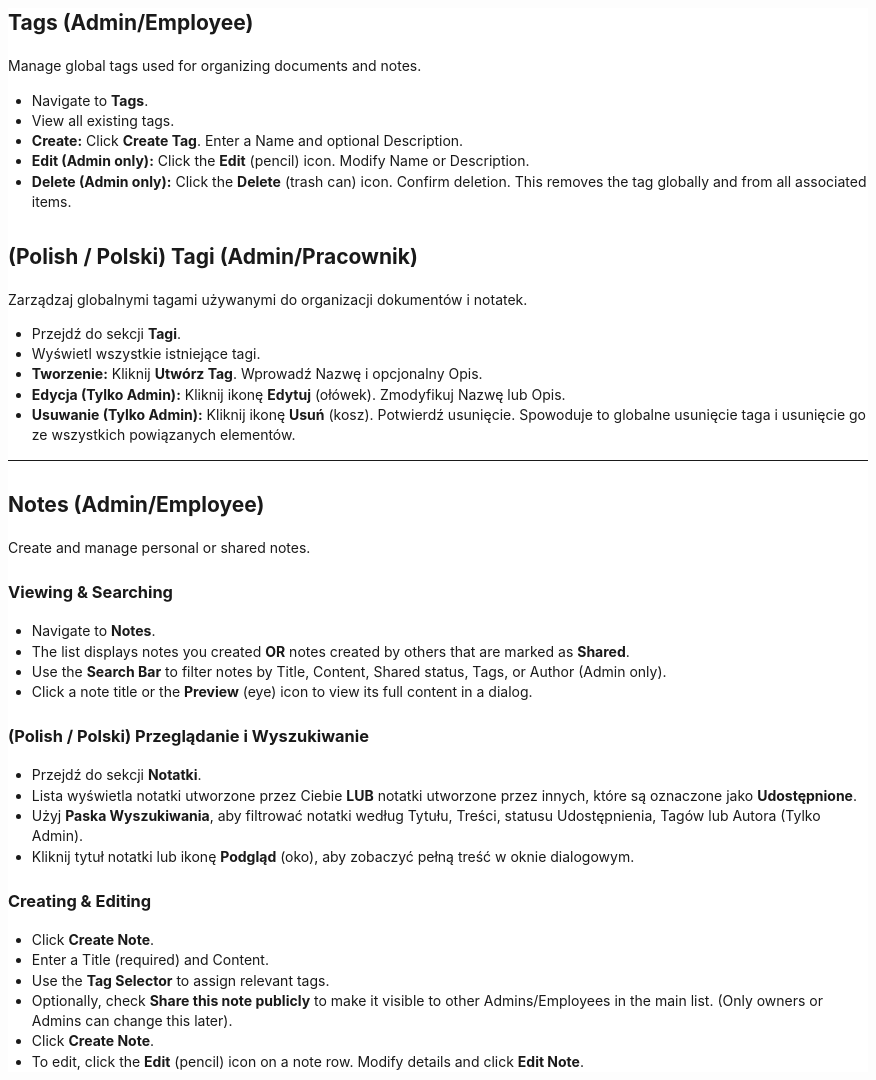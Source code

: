 
## Tags (Admin/Employee)

Manage global tags used for organizing documents and notes.

*   Navigate to **Tags**.
*   View all existing tags.
*   **Create:** Click **Create Tag**. Enter a Name and optional Description.
*   **Edit (Admin only):** Click the **Edit** (pencil) icon. Modify Name or Description.
*   **Delete (Admin only):** Click the **Delete** (trash can) icon. Confirm deletion. This removes the tag globally and from all associated items.

## (Polish / Polski) Tagi (Admin/Pracownik)

Zarządzaj globalnymi tagami używanymi do organizacji dokumentów i notatek.

*   Przejdź do sekcji **Tagi**.
*   Wyświetl wszystkie istniejące tagi.
*   **Tworzenie:** Kliknij **Utwórz Tag**. Wprowadź Nazwę i opcjonalny Opis.
*   **Edycja (Tylko Admin):** Kliknij ikonę **Edytuj** (ołówek). Zmodyfikuj Nazwę lub Opis.
*   **Usuwanie (Tylko Admin):** Kliknij ikonę **Usuń** (kosz). Potwierdź usunięcie. Spowoduje to globalne usunięcie taga i usunięcie go ze wszystkich powiązanych elementów.

---

## Notes (Admin/Employee)

Create and manage personal or shared notes.

### Viewing & Searching

*   Navigate to **Notes**.
*   The list displays notes you created **OR** notes created by others that are marked as **Shared**.
*   Use the **Search Bar** to filter notes by Title, Content, Shared status, Tags, or Author (Admin only).
*   Click a note title or the **Preview** (eye) icon to view its full content in a dialog.

### (Polish / Polski) Przeglądanie i Wyszukiwanie

*   Przejdź do sekcji **Notatki**.
*   Lista wyświetla notatki utworzone przez Ciebie **LUB** notatki utworzone przez innych, które są oznaczone jako **Udostępnione**.
*   Użyj **Paska Wyszukiwania**, aby filtrować notatki według Tytułu, Treści, statusu Udostępnienia, Tagów lub Autora (Tylko Admin).
*   Kliknij tytuł notatki lub ikonę **Podgląd** (oko), aby zobaczyć pełną treść w oknie dialogowym.

### Creating & Editing

*   Click **Create Note**.
*   Enter a Title (required) and Content.
*   Use the **Tag Selector** to assign relevant tags.
*   Optionally, check **Share this note publicly** to make it visible to other Admins/Employees in the main list. (Only owners or Admins can change this later).
*   Click **Create Note**.
*   To edit, click the **Edit** (pencil) icon on a note row. Modify details and click **Edit Note**.
